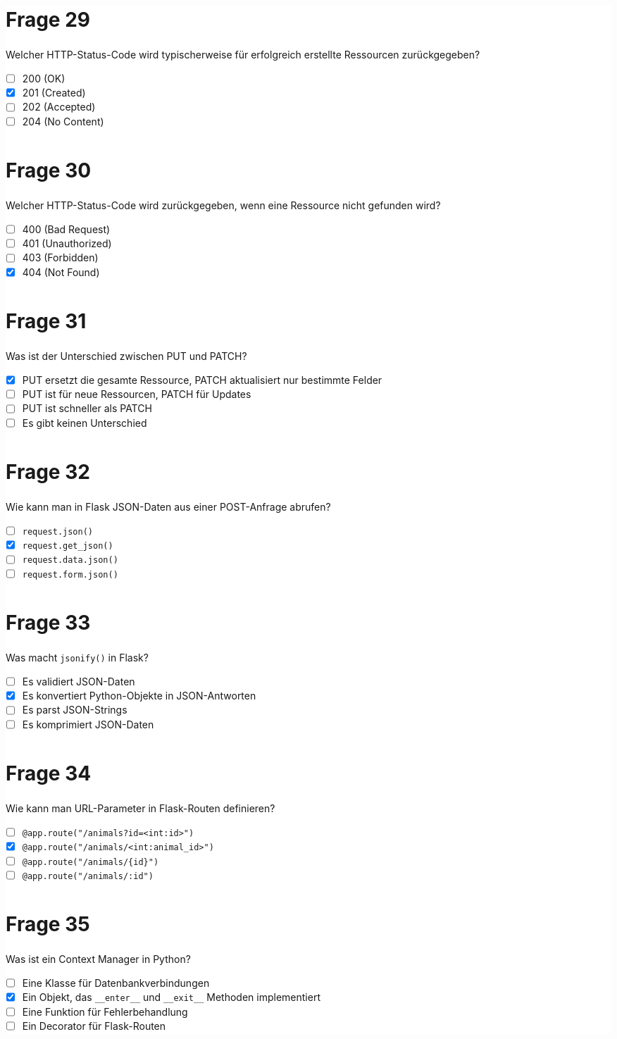 # Frage 29
Welcher HTTP-Status-Code wird typischerweise für erfolgreich erstellte Ressourcen zurückgegeben?
- [ ] 200 (OK)
- [x] 201 (Created)
- [ ] 202 (Accepted)
- [ ] 204 (No Content)

# Frage 30
Welcher HTTP-Status-Code wird zurückgegeben, wenn eine Ressource nicht gefunden wird?
- [ ] 400 (Bad Request)
- [ ] 401 (Unauthorized)
- [ ] 403 (Forbidden)
- [x] 404 (Not Found)

# Frage 31
Was ist der Unterschied zwischen PUT und PATCH?
- [x] PUT ersetzt die gesamte Ressource, PATCH aktualisiert nur bestimmte Felder
- [ ] PUT ist für neue Ressourcen, PATCH für Updates
- [ ] PUT ist schneller als PATCH
- [ ] Es gibt keinen Unterschied

# Frage 32
Wie kann man in Flask JSON-Daten aus einer POST-Anfrage abrufen?
- [ ] `request.json()`
- [x] `request.get_json()`
- [ ] `request.data.json()`
- [ ] `request.form.json()`

# Frage 33
Was macht `jsonify()` in Flask?
- [ ] Es validiert JSON-Daten
- [x] Es konvertiert Python-Objekte in JSON-Antworten
- [ ] Es parst JSON-Strings
- [ ] Es komprimiert JSON-Daten

# Frage 34
Wie kann man URL-Parameter in Flask-Routen definieren?
- [ ] `@app.route("/animals?id=<int:id>")`
- [x] `@app.route("/animals/<int:animal_id>")`
- [ ] `@app.route("/animals/{id}")`
- [ ] `@app.route("/animals/:id")`

# Frage 35
Was ist ein Context Manager in Python?
- [ ] Eine Klasse für Datenbankverbindungen
- [x] Ein Objekt, das `__enter__` und `__exit__` Methoden implementiert
- [ ] Eine Funktion für Fehlerbehandlung
- [ ] Ein Decorator für Flask-Routen
